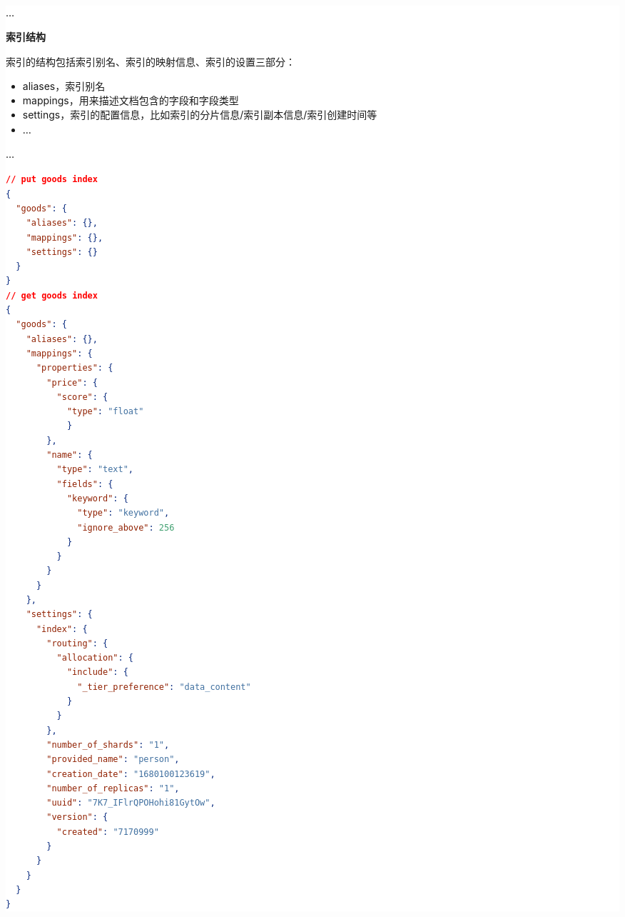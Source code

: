 …

**索引结构**

索引的结构包括索引别名、索引的映射信息、索引的设置三部分：

* aliases，索引别名
* mappings，用来描述文档包含的字段和字段类型
* settings，索引的配置信息，比如索引的分片信息/索引副本信息/索引创建时间等
* …

…

```json
// put goods index
{
  "goods": {
    "aliases": {},
    "mappings": {},
    "settings": {}
  }
}
// get goods index
{
  "goods": {
    "aliases": {},
    "mappings": {
      "properties": {
        "price": {
          "score": {
          	"type": "float"
        	}
        },
        "name": {
          "type": "text",
          "fields": {
            "keyword": {
              "type": "keyword",
              "ignore_above": 256
            }
          }
        }
      }
    },
    "settings": {
      "index": {
        "routing": {
          "allocation": {
            "include": {
              "_tier_preference": "data_content"
            }
          }
        },
        "number_of_shards": "1",
        "provided_name": "person",
        "creation_date": "1680100123619",
        "number_of_replicas": "1",
        "uuid": "7K7_IFlrQPOHohi81GytOw",
        "version": {
          "created": "7170999"
        }
      }
    }
  }
}
```
